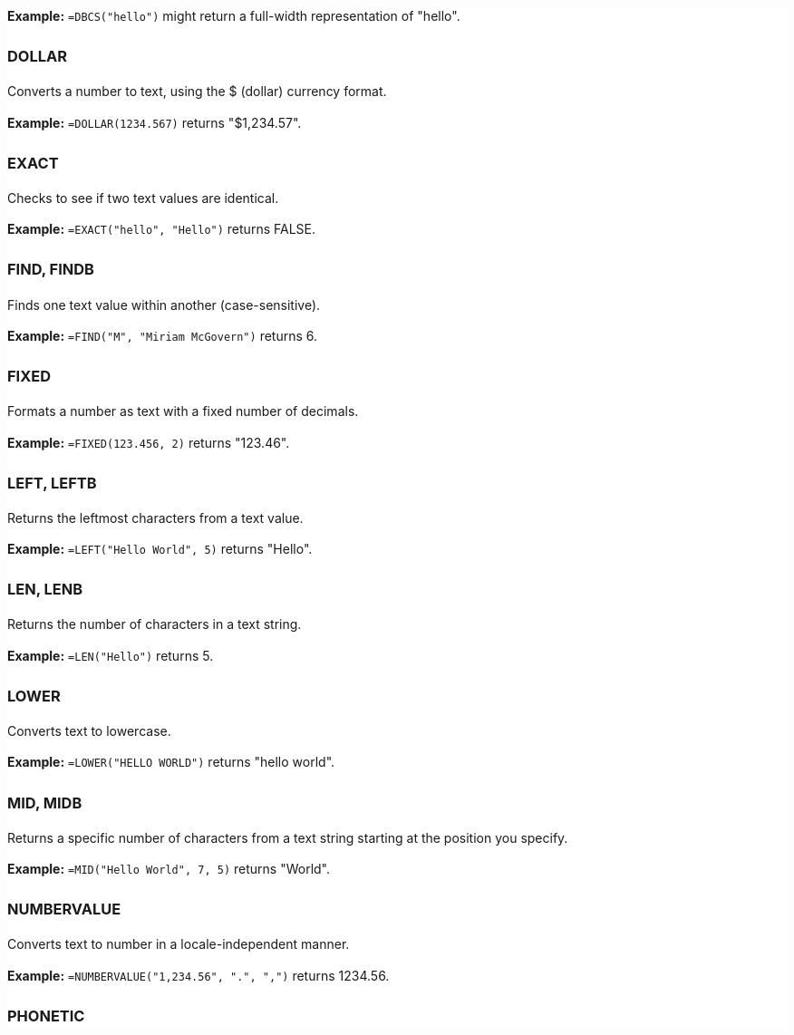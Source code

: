 **Example:** `=DBCS("hello")` might return a full-width representation of "hello".

### DOLLAR

Converts a number to text, using the $ (dollar) currency format.

**Example:** `=DOLLAR(1234.567)` returns "$1,234.57".

### EXACT

Checks to see if two text values are identical.

**Example:** `=EXACT("hello", "Hello")` returns FALSE.

### FIND, FINDB

Finds one text value within another (case-sensitive).

**Example:** `=FIND("M", "Miriam McGovern")` returns 6.

### FIXED

Formats a number as text with a fixed number of decimals.

**Example:** `=FIXED(123.456, 2)` returns "123.46".

### LEFT, LEFTB

Returns the leftmost characters from a text value.

**Example:** `=LEFT("Hello World", 5)` returns "Hello".

### LEN, LENB

Returns the number of characters in a text string.

**Example:** `=LEN("Hello")` returns 5.

### LOWER

Converts text to lowercase.

**Example:** `=LOWER("HELLO WORLD")` returns "hello world".

### MID, MIDB

Returns a specific number of characters from a text string starting at the position you specify.

**Example:** `=MID("Hello World", 7, 5)` returns "World".

### NUMBERVALUE

Converts text to number in a locale-independent manner.

**Example:** `=NUMBERVALUE("1,234.56", ".", ",")` returns 1234.56.

### PHONETIC
